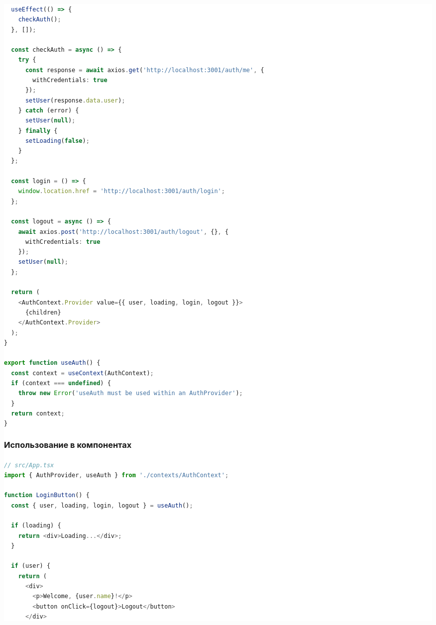 ```typescript
  useEffect(() => {
    checkAuth();
  }, []);

  const checkAuth = async () => {
    try {
      const response = await axios.get('http://localhost:3001/auth/me', {
        withCredentials: true
      });
      setUser(response.data.user);
    } catch (error) {
      setUser(null);
    } finally {
      setLoading(false);
    }
  };

  const login = () => {
    window.location.href = 'http://localhost:3001/auth/login';
  };

  const logout = async () => {
    await axios.post('http://localhost:3001/auth/logout', {}, {
      withCredentials: true
    });
    setUser(null);
  };

  return (
    <AuthContext.Provider value={{ user, loading, login, logout }}>
      {children}
    </AuthContext.Provider>
  );
}

export function useAuth() {
  const context = useContext(AuthContext);
  if (context === undefined) {
    throw new Error('useAuth must be used within an AuthProvider');
  }
  return context;
}
```

### Использование в компонентах

```typescript
// src/App.tsx
import { AuthProvider, useAuth } from './contexts/AuthContext';

function LoginButton() {
  const { user, loading, login, logout } = useAuth();

  if (loading) {
    return <div>Loading...</div>;
  }

  if (user) {
    return (
      <div>
        <p>Welcome, {user.name}!</p>
        <button onClick={logout}>Logout</button>
      </div>
```